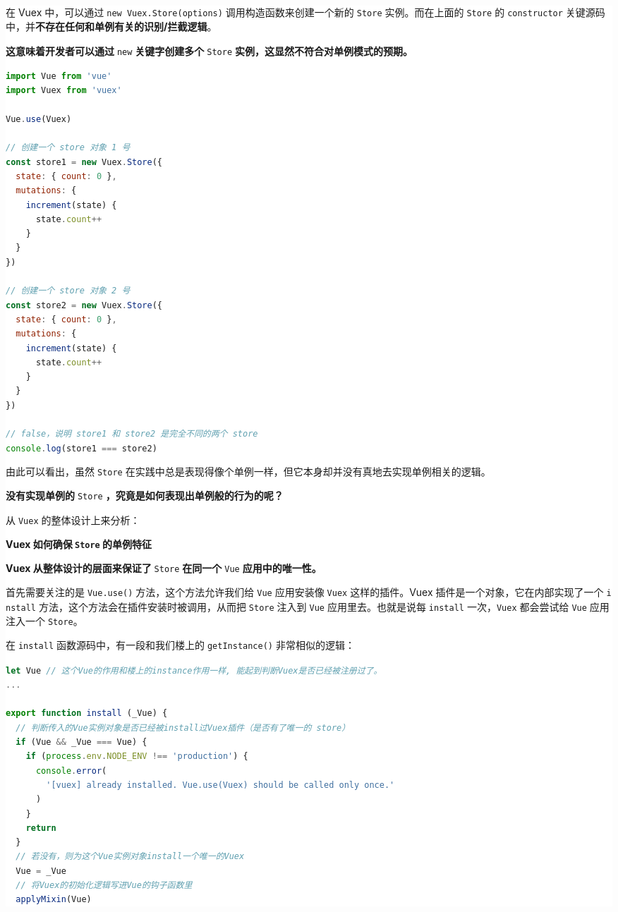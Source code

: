

在 Vuex 中，可以通过 `new Vuex.Store(options)` 调用构造函数来创建一个新的 `Store` 实例。而在上面的 `Store` 的 `constructor` 关键源码中，并**不存在任何和单例有关的识别/拦截逻辑**。

**这意味着开发者可以通过** `new` **关键字创建多个** `Store` **实例，这显然不符合对单例模式的预期。**

```js
import Vue from 'vue'
import Vuex from 'vuex'

Vue.use(Vuex)

// 创建一个 store 对象 1 号
const store1 = new Vuex.Store({
  state: { count: 0 },
  mutations: {
    increment(state) {
      state.count++
    }
  }
})

// 创建一个 store 对象 2 号
const store2 = new Vuex.Store({
  state: { count: 0 },
  mutations: {
    increment(state) {
      state.count++
    }
  }
})

// false，说明 store1 和 store2 是完全不同的两个 store
console.log(store1 === store2)
```

由此可以看出，虽然 `Store` 在实践中总是表现得像个单例一样，但它本身却并没有真地去实现单例相关的逻辑。

**没有实现单例的** `Store` **，究竟是如何表现出单例般的行为的呢？**

从 `Vuex` 的整体设计上来分析：

**Vuex 如何确保 `Store` 的单例特征**

**Vuex 从整体设计的层面来保证了** `Store` **在同一个** `Vue` **应用中的唯一性。**

首先需要关注的是 `Vue.use()` 方法，这个方法允许我们给 `Vue` 应用安装像 `Vuex` 这样的插件。Vuex 插件是一个对象，它在内部实现了一个 `install` 方法，这个方法会在插件安装时被调用，从而把 `Store` 注入到 `Vue` 应用里去。也就是说每 `install` 一次，`Vuex` 都会尝试给 `Vue` 应用注入一个 `Store`。

在 `install` 函数源码中，有一段和我们楼上的 `getInstance()` 非常相似的逻辑：

```js
let Vue // 这个Vue的作用和楼上的instance作用一样, 能起到判断Vuex是否已经被注册过了。
...

export function install (_Vue) {
  // 判断传入的Vue实例对象是否已经被install过Vuex插件（是否有了唯一的 store）
  if (Vue && _Vue === Vue) {
    if (process.env.NODE_ENV !== 'production') {
      console.error(
        '[vuex] already installed. Vue.use(Vuex) should be called only once.'
      )
    }
    return
  }
  // 若没有，则为这个Vue实例对象install一个唯一的Vuex
  Vue = _Vue
  // 将Vuex的初始化逻辑写进Vue的钩子函数里
  applyMixin(Vue)
```